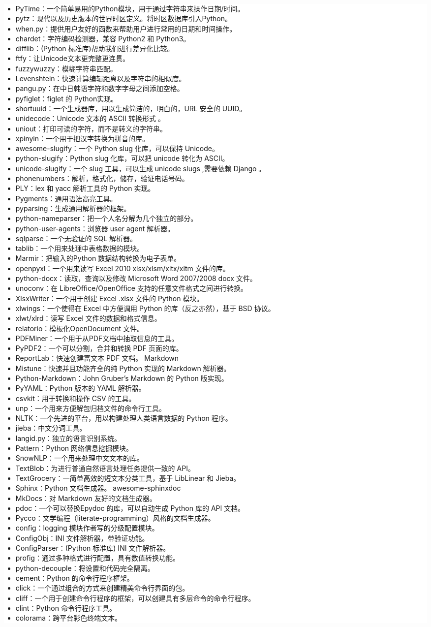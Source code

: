 * PyTime：一个简单易用的Python模块，用于通过字符串来操作日期/时间。
* pytz：现代以及历史版本的世界时区定义。将时区数据库引入Python。
* when.py：提供用户友好的函数来帮助用户进行常用的日期和时间操作。
* chardet：字符编码检测器，兼容 Python2 和 Python3。
* difflib：(Python 标准库)帮助我们进行差异化比较。
* ftfy：让Unicode文本更完整更连贯。
* fuzzywuzzy：模糊字符串匹配。
* Levenshtein：快速计算编辑距离以及字符串的相似度。
* pangu.py：在中日韩语字符和数字字母之间添加空格。
* pyfiglet：figlet 的 Python实现。
* shortuuid：一个生成器库，用以生成简洁的，明白的，URL 安全的 UUID。
* unidecode：Unicode 文本的 ASCII 转换形式 。
* uniout：打印可读的字符，而不是转义的字符串。
* xpinyin：一个用于把汉字转换为拼音的库。
* awesome-slugify：一个 Python slug 化库，可以保持 Unicode。
* python-slugify：Python slug 化库，可以把 unicode 转化为 ASCII。
* unicode-slugify：一个 slug 工具，可以生成 unicode slugs ,需要依赖 Django 。
* phonenumbers：解析，格式化，储存，验证电话号码。
* PLY：lex 和 yacc 解析工具的 Python 实现。
* Pygments：通用语法高亮工具。
* pyparsing：生成通用解析器的框架。
* python-nameparser：把一个人名分解为几个独立的部分。
* python-user-agents：浏览器 user agent 解析器。
* sqlparse：一个无验证的 SQL 解析器。
* tablib：一个用来处理中表格数据的模块。
* Marmir：把输入的Python 数据结构转换为电子表单。
* openpyxl：一个用来读写 Excel 2010 xlsx/xlsm/xltx/xltm 文件的库。
* python-docx：读取，查询以及修改 Microsoft Word 2007/2008 docx 文件。
* unoconv：在 LibreOffice/OpenOffice 支持的任意文件格式之间进行转换。
* XlsxWriter：一个用于创建 Excel .xlsx 文件的 Python 模块。
* xlwings：一个使得在 Excel 中方便调用 Python 的库（反之亦然），基于 BSD 协议。
* xlwt/xlrd：读写 Excel 文件的数据和格式信息。
* relatorio：模板化OpenDocument 文件。
* PDFMiner：一个用于从PDF文档中抽取信息的工具。
* PyPDF2：一个可以分割，合并和转换 PDF 页面的库。
* ReportLab：快速创建富文本 PDF 文档。
Markdown
* Mistune：快速并且功能齐全的纯 Python 实现的 Markdown 解析器。
* Python-Markdown：John Gruber’s Markdown 的 Python 版实现。
* PyYAML：Python 版本的 YAML 解析器。
* csvkit：用于转换和操作 CSV 的工具。
* unp：一个用来方便解包归档文件的命令行工具。
* NLTK：一个先进的平台，用以构建处理人类语言数据的 Python 程序。
* jieba：中文分词工具。
* langid.py：独立的语言识别系统。
* Pattern：Python 网络信息挖掘模块。
* SnowNLP：一个用来处理中文文本的库。
* TextBlob：为进行普通自然语言处理任务提供一致的 API。
* TextGrocery：一简单高效的短文本分类工具，基于 LibLinear 和 Jieba。
* Sphinx：Python 文档生成器。
awesome-sphinxdoc
* MkDocs：对 Markdown 友好的文档生成器。
* pdoc：一个可以替换Epydoc 的库，可以自动生成 Python 库的 API 文档。
* Pycco：文学编程（literate-programming）风格的文档生成器。
* config：logging 模块作者写的分级配置模块。
* ConfigObj：INI 文件解析器，带验证功能。
* ConfigParser：(Python 标准库) INI 文件解析器。
* profig：通过多种格式进行配置，具有数值转换功能。
* python-decouple：将设置和代码完全隔离。
* cement：Python 的命令行程序框架。
* click：一个通过组合的方式来创建精美命令行界面的包。
* cliff：一个用于创建命令行程序的框架，可以创建具有多层命令的命令行程序。
* clint：Python 命令行程序工具。
* colorama：跨平台彩色终端文本。